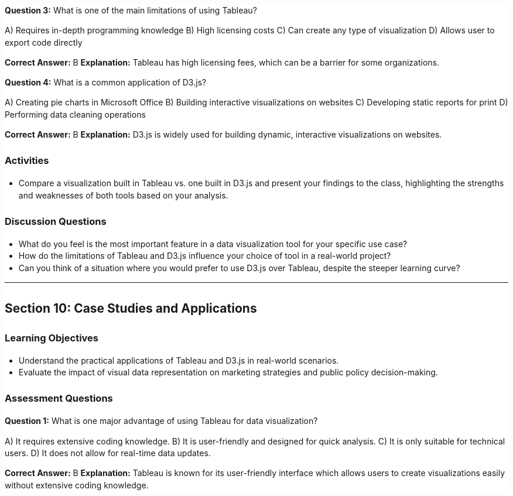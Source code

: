 **Question 3:** What is one of the main limitations of using Tableau?

  A) Requires in-depth programming knowledge
  B) High licensing costs
  C) Can create any type of visualization
  D) Allows user to export code directly

**Correct Answer:** B
**Explanation:** Tableau has high licensing fees, which can be a barrier for some organizations.

**Question 4:** What is a common application of D3.js?

  A) Creating pie charts in Microsoft Office
  B) Building interactive visualizations on websites
  C) Developing static reports for print
  D) Performing data cleaning operations

**Correct Answer:** B
**Explanation:** D3.js is widely used for building dynamic, interactive visualizations on websites.

### Activities
- Compare a visualization built in Tableau vs. one built in D3.js and present your findings to the class, highlighting the strengths and weaknesses of both tools based on your analysis.

### Discussion Questions
- What do you feel is the most important feature in a data visualization tool for your specific use case?
- How do the limitations of Tableau and D3.js influence your choice of tool in a real-world project?
- Can you think of a situation where you would prefer to use D3.js over Tableau, despite the steeper learning curve?

---

## Section 10: Case Studies and Applications

### Learning Objectives
- Understand the practical applications of Tableau and D3.js in real-world scenarios.
- Evaluate the impact of visual data representation on marketing strategies and public policy decision-making.

### Assessment Questions

**Question 1:** What is one major advantage of using Tableau for data visualization?

  A) It requires extensive coding knowledge.
  B) It is user-friendly and designed for quick analysis.
  C) It is only suitable for technical users.
  D) It does not allow for real-time data updates.

**Correct Answer:** B
**Explanation:** Tableau is known for its user-friendly interface which allows users to create visualizations easily without extensive coding knowledge.
